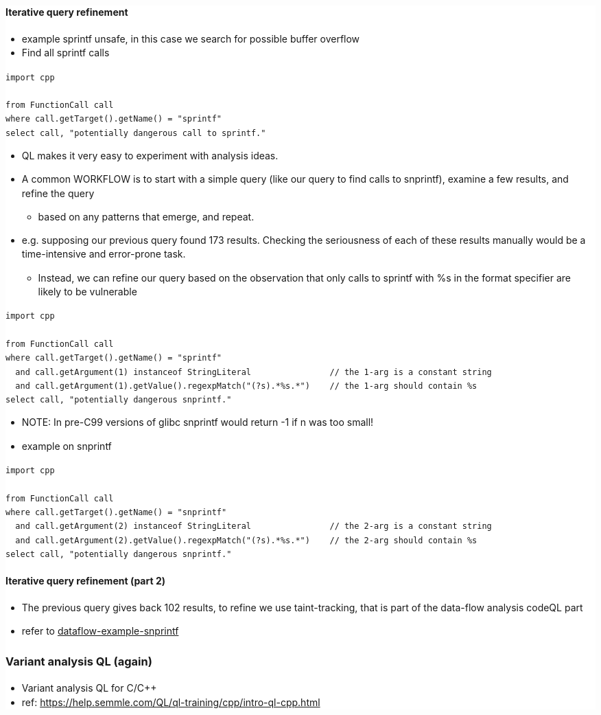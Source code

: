 
####  Iterative query refinement

 - example sprintf unsafe, in this case we search for possible buffer overflow
 - Find all sprintf calls
```
import cpp

from FunctionCall call
where call.getTarget().getName() = "sprintf"
select call, "potentially dangerous call to sprintf."
```

 - QL makes it very easy to experiment with analysis ideas. 
 - A common WORKFLOW is to start with a simple query (like our query to find calls to snprintf), examine a few results, and refine the query 
    * based on any patterns that emerge, and repeat.

 - e.g. supposing our previous query found 173 results. Checking the seriousness of each of these results manually would be a time-intensive and error-prone task. 
    * Instead, we can refine our query based on the observation that only calls to sprintf with %s in the format specifier are likely to be vulnerable

```
import cpp

from FunctionCall call
where call.getTarget().getName() = "sprintf"
  and call.getArgument(1) instanceof StringLiteral                // the 1-arg is a constant string
  and call.getArgument(1).getValue().regexpMatch("(?s).*%s.*")    // the 1-arg should contain %s
select call, "potentially dangerous snprintf."
```

 - NOTE: In pre-C99 versions of glibc snprintf would return -1 if n was too small!

 - example on snprintf
```
import cpp

from FunctionCall call
where call.getTarget().getName() = "snprintf"
  and call.getArgument(2) instanceof StringLiteral                // the 2-arg is a constant string
  and call.getArgument(2).getValue().regexpMatch("(?s).*%s.*")    // the 2-arg should contain %s
select call, "potentially dangerous snprintf."
```

####  Iterative query refinement (part 2)

 - The previous query gives back 102 results, to refine we use taint-tracking, that is part of the data-flow analysis codeQL part

 - refer to [dataflow-example-snprintf](#dataflow-example-snprintf)



### Variant analysis QL (again)
 - Variant analysis QL for C/C++
 - ref: https://help.semmle.com/QL/ql-training/cpp/intro-ql-cpp.html
